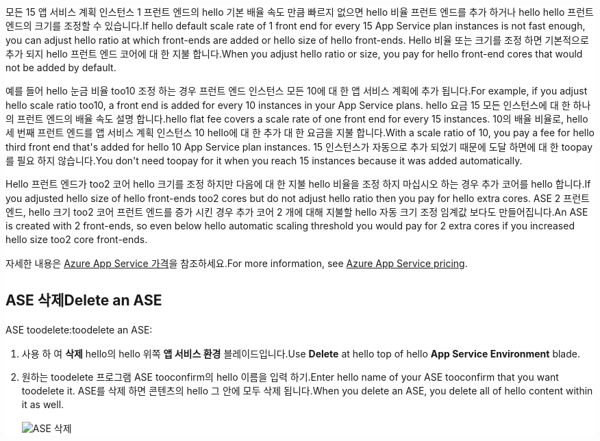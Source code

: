 <span data-ttu-id="931b0-226">모든 15 앱 서비스 계획 인스턴스 1 프런트 엔드의 hello 기본 배율 속도 만큼 빠르지 없으면 hello 비율 프런트 엔드를 추가 하거나 hello hello 프런트엔드의 크기를 조정할 수 있습니다.</span><span class="sxs-lookup"><span data-stu-id="931b0-226">If hello default scale rate of 1 front end for every 15 App Service plan instances is not fast enough, you can adjust hello ratio at which front-ends are added or hello size of hello front-ends.</span></span>  <span data-ttu-id="931b0-227">Hello 비율 또는 크기를 조정 하면 기본적으로 추가 되지 hello 프런트 엔드 코어에 대 한 지불 합니다.</span><span class="sxs-lookup"><span data-stu-id="931b0-227">When you adjust hello ratio or size, you pay for hello front-end cores that would not be added by default.</span></span>  

<span data-ttu-id="931b0-228">예를 들어 hello 눈금 비율 too10 조정 하는 경우 프런트 엔드 인스턴스 모든 10에 대 한 앱 서비스 계획에 추가 됩니다.</span><span class="sxs-lookup"><span data-stu-id="931b0-228">For example, if you adjust hello scale ratio too10, a front end is added for every 10 instances in your App Service plans.</span></span> <span data-ttu-id="931b0-229">hello 요금 15 모든 인스턴스에 대 한 하나의 프런트 엔드의 배율 속도 설명 합니다.</span><span class="sxs-lookup"><span data-stu-id="931b0-229">hello flat fee covers a scale rate of one front end for every 15 instances.</span></span> <span data-ttu-id="931b0-230">10의 배율 비율로, hello 세 번째 프런트 엔드를 앱 서비스 계획 인스턴스 10 hello에 대 한 추가 대 한 요금을 지불 합니다.</span><span class="sxs-lookup"><span data-stu-id="931b0-230">With a scale ratio of 10, you pay a fee for hello third front end that's added for hello 10 App Service plan instances.</span></span> <span data-ttu-id="931b0-231">15 인스턴스가 자동으로 추가 되었기 때문에 도달 하면에 대 한 toopay를 필요 하지 않습니다.</span><span class="sxs-lookup"><span data-stu-id="931b0-231">You don't need toopay for it when you reach 15 instances because it was added automatically.</span></span>

<span data-ttu-id="931b0-232">Hello 프런트 엔드가 too2 코어 hello 크기를 조정 하지만 다음에 대 한 지불 hello 비율을 조정 하지 마십시오 하는 경우 추가 코어를 hello 합니다.</span><span class="sxs-lookup"><span data-stu-id="931b0-232">If you adjusted hello size of hello front-ends too2 cores but do not adjust hello ratio then you pay for hello extra cores.</span></span>  <span data-ttu-id="931b0-233">ASE 2 프런트 엔드, hello 크기 too2 코어 프런트 엔드를 증가 시킨 경우 추가 코어 2 개에 대해 지불할 hello 자동 크기 조정 임계값 보다도 만들어집니다.</span><span class="sxs-lookup"><span data-stu-id="931b0-233">An ASE is created with 2 front-ends, so even below hello automatic scaling threshold you would pay for 2 extra cores if you increased hello size too2 core front-ends.</span></span>

<span data-ttu-id="931b0-234">자세한 내용은 [Azure App Service 가격][Pricing]을 참조하세요.</span><span class="sxs-lookup"><span data-stu-id="931b0-234">For more information, see [Azure App Service pricing][Pricing].</span></span>

## <a name="delete-an-ase"></a><span data-ttu-id="931b0-235">ASE 삭제</span><span class="sxs-lookup"><span data-stu-id="931b0-235">Delete an ASE</span></span> ##

<span data-ttu-id="931b0-236">ASE toodelete:</span><span class="sxs-lookup"><span data-stu-id="931b0-236">toodelete an ASE:</span></span> 

1. <span data-ttu-id="931b0-237">사용 하 여 **삭제** hello의 hello 위쪽 **앱 서비스 환경** 블레이드입니다.</span><span class="sxs-lookup"><span data-stu-id="931b0-237">Use **Delete** at hello top of hello **App Service Environment** blade.</span></span> 

2. <span data-ttu-id="931b0-238">원하는 toodelete 프로그램 ASE tooconfirm의 hello 이름을 입력 하기.</span><span class="sxs-lookup"><span data-stu-id="931b0-238">Enter hello name of your ASE tooconfirm that you want toodelete it.</span></span> <span data-ttu-id="931b0-239">ASE를 삭제 하면 콘텐츠의 hello 그 안에 모두 삭제 됩니다.</span><span class="sxs-lookup"><span data-stu-id="931b0-239">When you delete an ASE, you delete all of hello content within it as well.</span></span> 

    ![ASE 삭제][3]


[1]: ./media/using_an_app_service_environment/usingase-appcreate.png
[2]: ./media/using_an_app_service_environment/usingase-pricingtiers.png
[3]: ./media/using_an_app_service_environment/usingase-delete.png




[Intro]: ./intro.md
[MakeExternalASE]: ./create-external-ase.md
[MakeASEfromTemplate]: ./create-from-template.md
[MakeILBASE]: ./create-ilb-ase.md
[ASENetwork]: ./network-info.md
[ASEReadme]: ./readme.md
[UsingASE]: ./using-an-ase.md
[UDRs]: ../../virtual-network/virtual-networks-udr-overview.md
[NSGs]: ../../virtual-network/virtual-networks-nsg.md
[ConfigureASEv1]: ../../app-service-web/app-service-web-configure-an-app-service-environment.md
[ASEv1Intro]: ../../app-service-web/app-service-app-service-environment-intro.md
[webapps]: ../../app-service-web/app-service-web-overview.md
[mobileapps]: ../../app-service-mobile/app-service-mobile-value-prop.md
[APIapps]: ../../app-service-api/app-service-api-apps-why-best-platform.md
[Functions]: ../../azure-functions/index.yml
[Pricing]: http://azure.microsoft.com/pricing/details/app-service/
[ARMOverview]: ../../azure-resource-manager/resource-group-overview.md
[ConfigureSSL]: ../../app-service-web/web-sites-purchase-ssl-web-site.md
[Kudu]: http://azure.microsoft.com/resources/videos/super-secret-kudu-debug-console-for-azure-web-sites/
[AppDeploy]: ../../app-service-web/web-sites-deploy.md
[ASEWAF]: ../../app-service-web/app-service-app-service-environment-web-application-firewall.md
[AppGW]: ../../application-gateway/application-gateway-web-application-firewall-overview.md